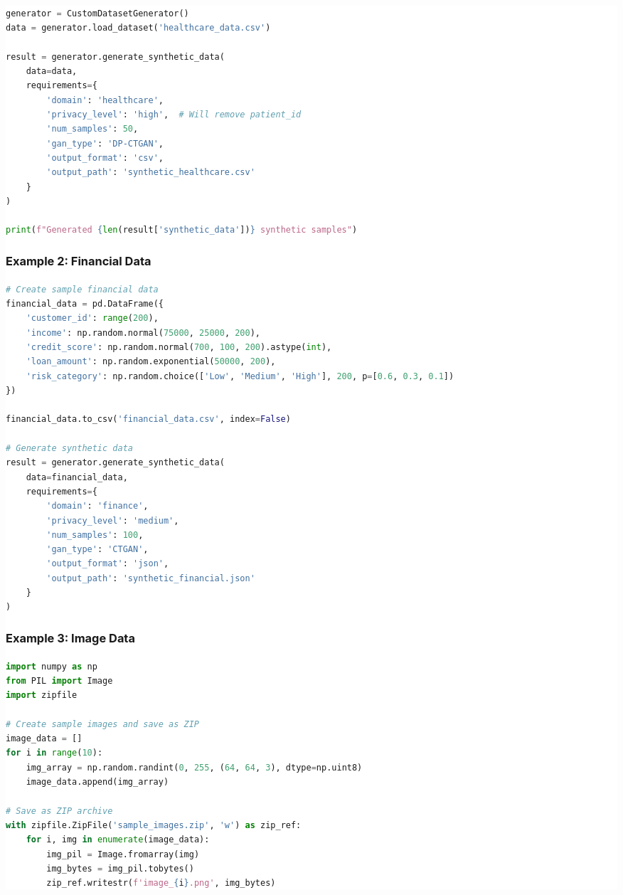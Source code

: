 ```python
generator = CustomDatasetGenerator()
data = generator.load_dataset('healthcare_data.csv')

result = generator.generate_synthetic_data(
    data=data,
    requirements={
        'domain': 'healthcare',
        'privacy_level': 'high',  # Will remove patient_id
        'num_samples': 50,
        'gan_type': 'DP-CTGAN',
        'output_format': 'csv',
        'output_path': 'synthetic_healthcare.csv'
    }
)

print(f"Generated {len(result['synthetic_data'])} synthetic samples")
```

### Example 2: Financial Data
```python
# Create sample financial data
financial_data = pd.DataFrame({
    'customer_id': range(200),
    'income': np.random.normal(75000, 25000, 200),
    'credit_score': np.random.normal(700, 100, 200).astype(int),
    'loan_amount': np.random.exponential(50000, 200),
    'risk_category': np.random.choice(['Low', 'Medium', 'High'], 200, p=[0.6, 0.3, 0.1])
})

financial_data.to_csv('financial_data.csv', index=False)

# Generate synthetic data
result = generator.generate_synthetic_data(
    data=financial_data,
    requirements={
        'domain': 'finance',
        'privacy_level': 'medium',
        'num_samples': 100,
        'gan_type': 'CTGAN',
        'output_format': 'json',
        'output_path': 'synthetic_financial.json'
    }
)
```

### Example 3: Image Data
```python
import numpy as np
from PIL import Image
import zipfile

# Create sample images and save as ZIP
image_data = []
for i in range(10):
    img_array = np.random.randint(0, 255, (64, 64, 3), dtype=np.uint8)
    image_data.append(img_array)

# Save as ZIP archive
with zipfile.ZipFile('sample_images.zip', 'w') as zip_ref:
    for i, img in enumerate(image_data):
        img_pil = Image.fromarray(img)
        img_bytes = img_pil.tobytes()
        zip_ref.writestr(f'image_{i}.png', img_bytes)
```